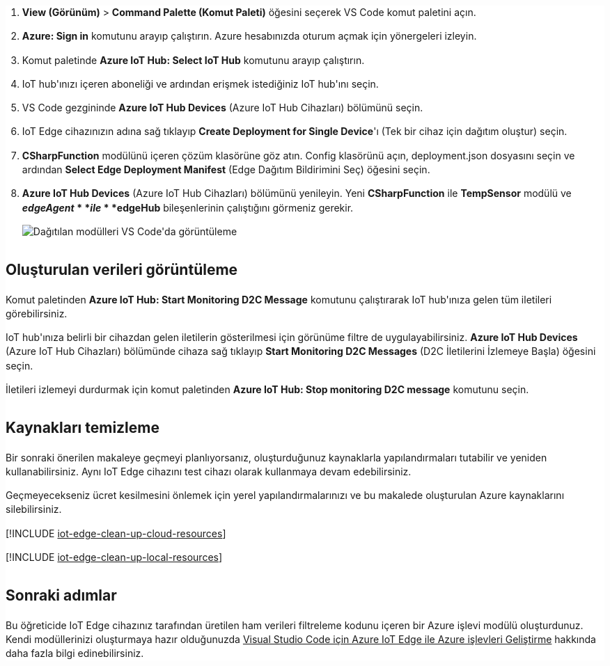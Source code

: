1. **View (Görünüm)** > **Command Palette (Komut Paleti)** öğesini seçerek VS Code komut paletini açın.

2. **Azure: Sign in** komutunu arayıp çalıştırın. Azure hesabınızda oturum açmak için yönergeleri izleyin. 

3. Komut paletinde **Azure IoT Hub: Select IoT Hub** komutunu arayıp çalıştırın. 

4. IoT hub'ınızı içeren aboneliği ve ardından erişmek istediğiniz IoT hub'ını seçin.

5. VS Code gezgininde **Azure IoT Hub Devices** (Azure IoT Hub Cihazları) bölümünü seçin. 

6. IoT Edge cihazınızın adına sağ tıklayıp **Create Deployment for Single Device**'ı (Tek bir cihaz için dağıtım oluştur) seçin. 

7. **CSharpFunction** modülünü içeren çözüm klasörüne göz atın. Config klasörünü açın, deployment.json dosyasını seçin ve ardından **Select Edge Deployment Manifest** (Edge Dağıtım Bildirimini Seç) öğesini seçin.

8. **Azure IoT Hub Devices** (Azure IoT Hub Cihazları) bölümünü yenileyin. Yeni **CSharpFunction** ile **TempSensor** modülü ve **$edgeAgent** ile **$edgeHub** bileşenlerinin çalıştığını görmeniz gerekir. 

   ![Dağıtılan modülleri VS Code'da görüntüleme](./media/tutorial-deploy-function/view-modules.png)

## <a name="view-generated-data"></a>Oluşturulan verileri görüntüleme

Komut paletinden **Azure IoT Hub: Start Monitoring D2C Message** komutunu çalıştırarak IoT hub'ınıza gelen tüm iletileri görebilirsiniz.

IoT hub'ınıza belirli bir cihazdan gelen iletilerin gösterilmesi için görünüme filtre de uygulayabilirsiniz. **Azure IoT Hub Devices** (Azure IoT Hub Cihazları) bölümünde cihaza sağ tıklayıp **Start Monitoring D2C Messages** (D2C İletilerini İzlemeye Başla) öğesini seçin.

İletileri izlemeyi durdurmak için komut paletinden **Azure IoT Hub: Stop monitoring D2C message** komutunu seçin. 


## <a name="clean-up-resources"></a>Kaynakları temizleme

Bir sonraki önerilen makaleye geçmeyi planlıyorsanız, oluşturduğunuz kaynaklarla yapılandırmaları tutabilir ve yeniden kullanabilirsiniz. Aynı IoT Edge cihazını test cihazı olarak kullanmaya devam edebilirsiniz. 

Geçmeyecekseniz ücret kesilmesini önlemek için yerel yapılandırmalarınızı ve bu makalede oluşturulan Azure kaynaklarını silebilirsiniz. 

[!INCLUDE [iot-edge-clean-up-cloud-resources](../../includes/iot-edge-clean-up-cloud-resources.md)]

[!INCLUDE [iot-edge-clean-up-local-resources](../../includes/iot-edge-clean-up-local-resources.md)]


## <a name="next-steps"></a>Sonraki adımlar

Bu öğreticide IoT Edge cihazınız tarafından üretilen ham verileri filtreleme kodunu içeren bir Azure işlevi modülü oluşturdunuz. Kendi modüllerinizi oluşturmaya hazır olduğunuzda [Visual Studio Code için Azure IoT Edge ile Azure işlevleri Geliştirme](how-to-develop-csharp-function.md) hakkında daha fazla bilgi edinebilirsiniz. 
